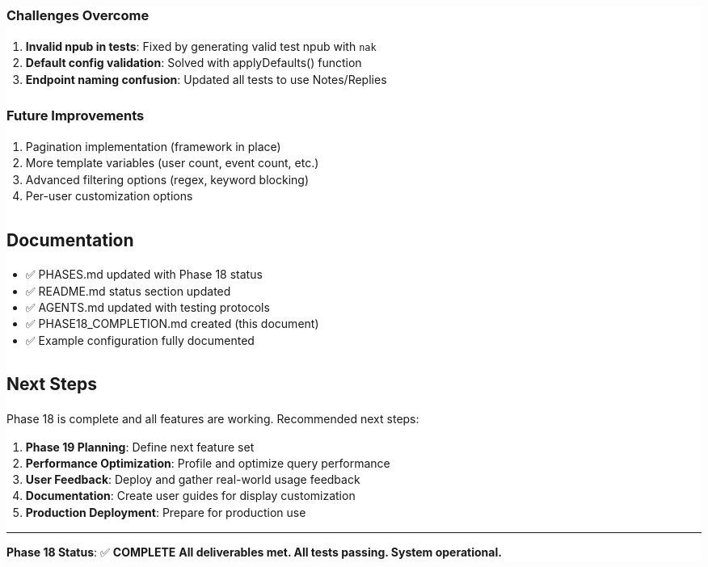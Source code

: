 ### Challenges Overcome
1. **Invalid npub in tests**: Fixed by generating valid test npub with `nak`
2. **Default config validation**: Solved with applyDefaults() function
3. **Endpoint naming confusion**: Updated all tests to use Notes/Replies

### Future Improvements
1. Pagination implementation (framework in place)
2. More template variables (user count, event count, etc.)
3. Advanced filtering options (regex, keyword blocking)
4. Per-user customization options

## Documentation

- ✅ PHASES.md updated with Phase 18 status
- ✅ README.md status section updated
- ✅ AGENTS.md updated with testing protocols
- ✅ PHASE18_COMPLETION.md created (this document)
- ✅ Example configuration fully documented

## Next Steps

Phase 18 is complete and all features are working. Recommended next steps:

1. **Phase 19 Planning**: Define next feature set
2. **Performance Optimization**: Profile and optimize query performance
3. **User Feedback**: Deploy and gather real-world usage feedback
4. **Documentation**: Create user guides for display customization
5. **Production Deployment**: Prepare for production use

---

**Phase 18 Status**: ✅ **COMPLETE**
**All deliverables met. All tests passing. System operational.**
